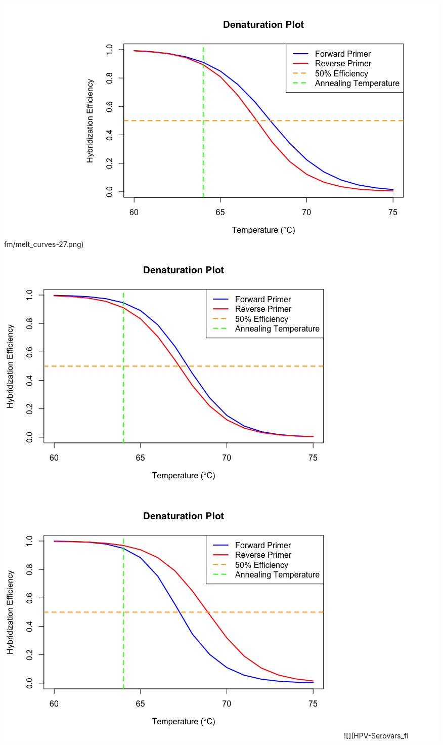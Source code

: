 fm/melt_curves-27.png)![](HPV-Serovars_files/figure-gfm/melt_curves-28.png)![](HPV-Serovars_files/figure-gfm/melt_curves-29.png)![](HPV-Serovars_files/figure-gfm/melt_curves-30.png)![](HPV-Serovars_fi